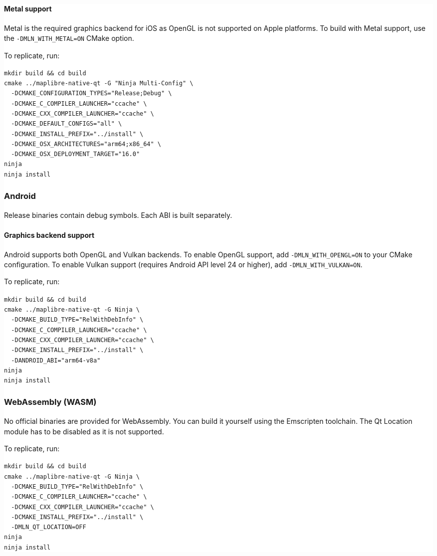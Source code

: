 #### Metal support

Metal is the required graphics backend for iOS as OpenGL is not supported on Apple platforms.
To build with Metal support, use the `-DMLN_WITH_METAL=ON` CMake option.

To replicate, run:

```shell
mkdir build && cd build
cmake ../maplibre-native-qt -G "Ninja Multi-Config" \
  -DCMAKE_CONFIGURATION_TYPES="Release;Debug" \
  -DCMAKE_C_COMPILER_LAUNCHER="ccache" \
  -DCMAKE_CXX_COMPILER_LAUNCHER="ccache" \
  -DCMAKE_DEFAULT_CONFIGS="all" \
  -DCMAKE_INSTALL_PREFIX="../install" \
  -DCMAKE_OSX_ARCHITECTURES="arm64;x86_64" \
  -DCMAKE_OSX_DEPLOYMENT_TARGET="16.0"
ninja
ninja install
```

### Android

Release binaries contain debug symbols. Each ABI is built separately.

#### Graphics backend support

Android supports both OpenGL and Vulkan backends. To enable OpenGL support,
add `-DMLN_WITH_OPENGL=ON` to your CMake configuration. To enable Vulkan support
(requires Android API level 24 or higher), add `-DMLN_WITH_VULKAN=ON`.

To replicate, run:

```shell
mkdir build && cd build
cmake ../maplibre-native-qt -G Ninja \
  -DCMAKE_BUILD_TYPE="RelWithDebInfo" \
  -DCMAKE_C_COMPILER_LAUNCHER="ccache" \
  -DCMAKE_CXX_COMPILER_LAUNCHER="ccache" \
  -DCMAKE_INSTALL_PREFIX="../install" \
  -DANDROID_ABI="arm64-v8a"
ninja
ninja install
```

### WebAssembly (WASM)

No official binaries are provided for WebAssembly.
You can build it yourself using the Emscripten toolchain.
The Qt Location module has to be disabled as it is not supported.

To replicate, run:

```shell
mkdir build && cd build
cmake ../maplibre-native-qt -G Ninja \
  -DCMAKE_BUILD_TYPE="RelWithDebInfo" \
  -DCMAKE_C_COMPILER_LAUNCHER="ccache" \
  -DCMAKE_CXX_COMPILER_LAUNCHER="ccache" \
  -DCMAKE_INSTALL_PREFIX="../install" \
  -DMLN_QT_LOCATION=OFF
ninja
ninja install
```
